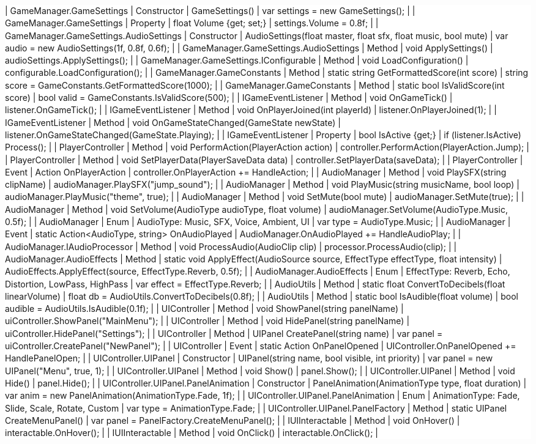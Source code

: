 | GameManager.GameSettings | Constructor | GameSettings() | var settings = new GameSettings(); |
| GameManager.GameSettings | Property | float Volume {get; set;} | settings.Volume = 0.8f; |
| GameManager.GameSettings.AudioSettings | Constructor | AudioSettings(float master, float sfx, float music, bool mute) | var audio = new AudioSettings(1f, 0.8f, 0.6f); |
| GameManager.GameSettings.AudioSettings | Method | void ApplySettings() | audioSettings.ApplySettings(); |
| GameManager.GameSettings.IConfigurable | Method | void LoadConfiguration() | configurable.LoadConfiguration(); |
| GameManager.GameConstants | Method | static string GetFormattedScore(int score) | string score = GameConstants.GetFormattedScore(1000); |
| GameManager.GameConstants | Method | static bool IsValidScore(int score) | bool valid = GameConstants.IsValidScore(500); |
| IGameEventListener | Method | void OnGameTick() | listener.OnGameTick(); |
| IGameEventListener | Method | void OnPlayerJoined(int playerId) | listener.OnPlayerJoined(1); |
| IGameEventListener | Method | void OnGameStateChanged(GameState newState) | listener.OnGameStateChanged(GameState.Playing); |
| IGameEventListener | Property | bool IsActive {get;} | if (listener.IsActive) Process(); |
| PlayerController | Method | void PerformAction(PlayerAction action) | controller.PerformAction(PlayerAction.Jump); |
| PlayerController | Method | void SetPlayerData(PlayerSaveData data) | controller.SetPlayerData(saveData); |
| PlayerController | Event | Action<PlayerAction> OnPlayerAction | controller.OnPlayerAction += HandleAction; |
| AudioManager | Method | void PlaySFX(string clipName) | audioManager.PlaySFX("jump_sound"); |
| AudioManager | Method | void PlayMusic(string musicName, bool loop) | audioManager.PlayMusic("theme", true); |
| AudioManager | Method | void SetMute(bool mute) | audioManager.SetMute(true); |
| AudioManager | Method | void SetVolume(AudioType audioType, float volume) | audioManager.SetVolume(AudioType.Music, 0.5f); |
| AudioManager | Enum | AudioType: Music, SFX, Voice, Ambient, UI | var type = AudioType.Music; |
| AudioManager | Event | static Action<AudioType, string> OnAudioPlayed | AudioManager.OnAudioPlayed += HandleAudioPlay; |
| AudioManager.IAudioProcessor | Method | void ProcessAudio(AudioClip clip) | processor.ProcessAudio(clip); |
| AudioManager.AudioEffects | Method | static void ApplyEffect(AudioSource source, EffectType effectType, float intensity) | AudioEffects.ApplyEffect(source, EffectType.Reverb, 0.5f); |
| AudioManager.AudioEffects | Enum | EffectType: Reverb, Echo, Distortion, LowPass, HighPass | var effect = EffectType.Reverb; |
| AudioUtils | Method | static float ConvertToDecibels(float linearVolume) | float db = AudioUtils.ConvertToDecibels(0.8f); |
| AudioUtils | Method | static bool IsAudible(float volume) | bool audible = AudioUtils.IsAudible(0.1f); |
| UIController | Method | void ShowPanel(string panelName) | uiController.ShowPanel("MainMenu"); |
| UIController | Method | void HidePanel(string panelName) | uiController.HidePanel("Settings"); |
| UIController | Method | UIPanel CreatePanel(string name) | var panel = uiController.CreatePanel("NewPanel"); |
| UIController | Event | static Action<string> OnPanelOpened | UIController.OnPanelOpened += HandlePanelOpen; |
| UIController.UIPanel | Constructor | UIPanel(string name, bool visible, int priority) | var panel = new UIPanel("Menu", true, 1); |
| UIController.UIPanel | Method | void Show() | panel.Show(); |
| UIController.UIPanel | Method | void Hide() | panel.Hide(); |
| UIController.UIPanel.PanelAnimation | Constructor | PanelAnimation(AnimationType type, float duration) | var anim = new PanelAnimation(AnimationType.Fade, 1f); |
| UIController.UIPanel.PanelAnimation | Enum | AnimationType: Fade, Slide, Scale, Rotate, Custom | var type = AnimationType.Fade; |
| UIController.UIPanel.PanelFactory | Method | static UIPanel CreateMenuPanel() | var panel = PanelFactory.CreateMenuPanel(); |
| IUIInteractable | Method | void OnHover() | interactable.OnHover(); |
| IUIInteractable | Method | void OnClick() | interactable.OnClick(); |